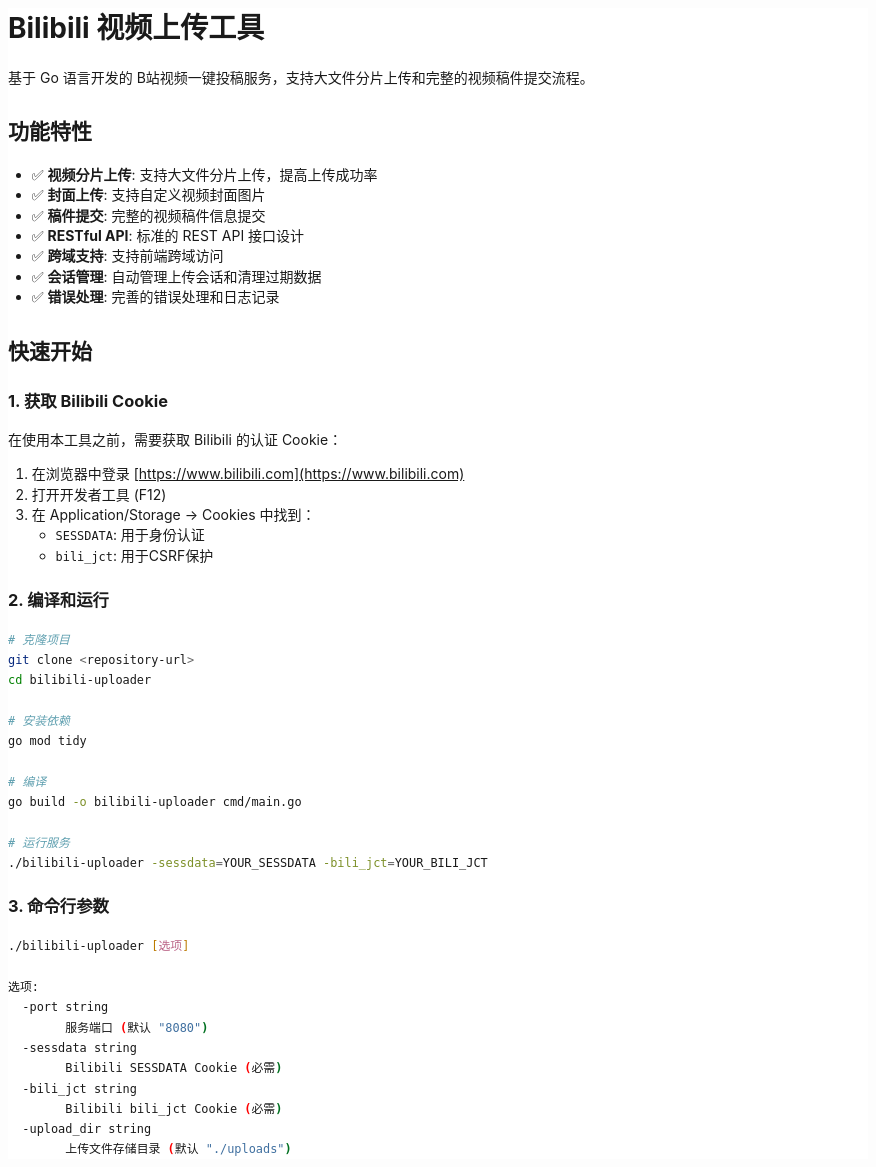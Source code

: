 # Bilibili 视频上传工具

基于 Go 语言开发的 B站视频一键投稿服务，支持大文件分片上传和完整的视频稿件提交流程。

## 功能特性

- ✅ **视频分片上传**: 支持大文件分片上传，提高上传成功率
- ✅ **封面上传**: 支持自定义视频封面图片
- ✅ **稿件提交**: 完整的视频稿件信息提交
- ✅ **RESTful API**: 标准的 REST API 接口设计
- ✅ **跨域支持**: 支持前端跨域访问
- ✅ **会话管理**: 自动管理上传会话和清理过期数据
- ✅ **错误处理**: 完善的错误处理和日志记录

## 快速开始

### 1. 获取 Bilibili Cookie

在使用本工具之前，需要获取 Bilibili 的认证 Cookie：

1. 在浏览器中登录 [https://www.bilibili.com](https://www.bilibili.com)
2. 打开开发者工具 (F12)
3. 在 Application/Storage -> Cookies 中找到：
   - `SESSDATA`: 用于身份认证
   - `bili_jct`: 用于CSRF保护

### 2. 编译和运行

```bash
# 克隆项目
git clone <repository-url>
cd bilibili-uploader

# 安装依赖
go mod tidy

# 编译
go build -o bilibili-uploader cmd/main.go

# 运行服务
./bilibili-uploader -sessdata=YOUR_SESSDATA -bili_jct=YOUR_BILI_JCT
```

### 3. 命令行参数

```bash
./bilibili-uploader [选项]

选项:
  -port string
        服务端口 (默认 "8080")
  -sessdata string
        Bilibili SESSDATA Cookie (必需)
  -bili_jct string
        Bilibili bili_jct Cookie (必需)
  -upload_dir string
        上传文件存储目录 (默认 "./uploads")
```
